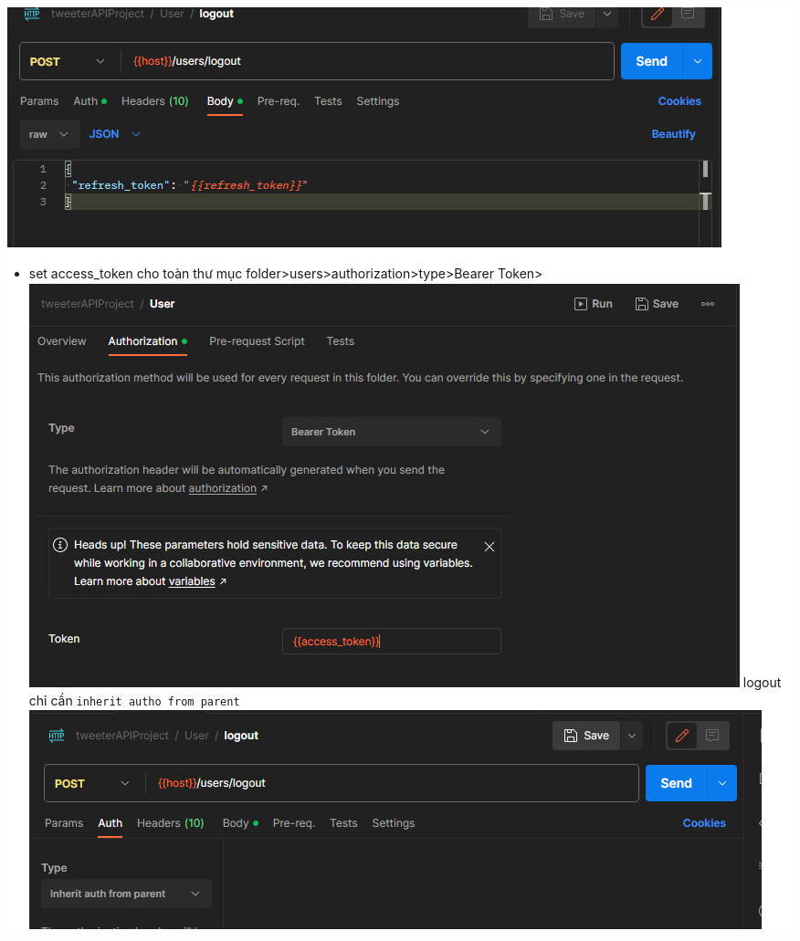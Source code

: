   ![Alt text](image-104.png)
- set access_token cho toàn thư mục
  folder>users>authorization>type>Bearer Token>
  ![Alt text](image-105.png)
  logout chỉ cần `inherit autho from parent`
  ![Alt text](image-106.png)

